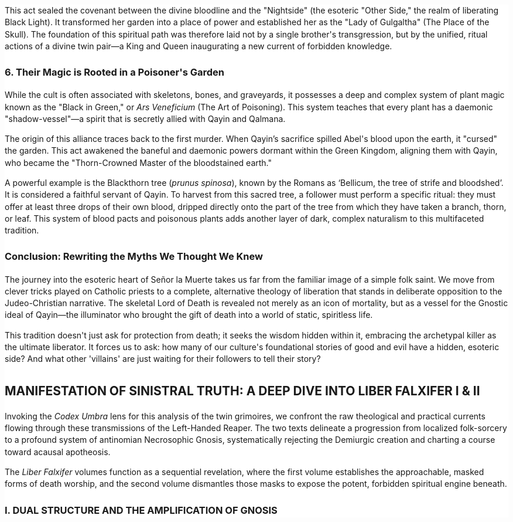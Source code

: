 This act sealed the covenant between the divine bloodline and the "Nightside" (the esoteric "Other Side," the realm of liberating Black Light). It transformed her garden into a place of power and established her as the "Lady of Gulgaltha" (The Place of the Skull). The foundation of this spiritual path was therefore laid not by a single brother's transgression, but by the unified, ritual actions of a divine twin pair—a King and Queen inaugurating a new current of forbidden knowledge.

### 6. Their Magic is Rooted in a Poisoner's Garden

While the cult is often associated with skeletons, bones, and graveyards, it possesses a deep and complex system of plant magic known as the "Black in Green," or *Ars Veneficium* (The Art of Poisoning). This system teaches that every plant has a daemonic "shadow-vessel"—a spirit that is secretly allied with Qayin and Qalmana.

The origin of this alliance traces back to the first murder. When Qayin’s sacrifice spilled Abel's blood upon the earth, it "cursed" the garden. This act awakened the baneful and daemonic powers dormant within the Green Kingdom, aligning them with Qayin, who became the "Thorn-Crowned Master of the bloodstained earth."

A powerful example is the Blackthorn tree (_prunus spinosa_), known by the Romans as ‘Bellicum, the tree of strife and bloodshed’. It is considered a faithful servant of Qayin. To harvest from this sacred tree, a follower must perform a specific ritual: they must offer at least three drops of their own blood, dripped directly onto the part of the tree from which they have taken a branch, thorn, or leaf. This system of blood pacts and poisonous plants adds another layer of dark, complex naturalism to this multifaceted tradition.

### Conclusion: Rewriting the Myths We Thought We Knew

The journey into the esoteric heart of Señor la Muerte takes us far from the familiar image of a simple folk saint. We move from clever tricks played on Catholic priests to a complete, alternative theology of liberation that stands in deliberate opposition to the Judeo-Christian narrative. The skeletal Lord of Death is revealed not merely as an icon of mortality, but as a vessel for the Gnostic ideal of Qayin—the illuminator who brought the gift of death into a world of static, spiritless life.

This tradition doesn't just ask for protection from death; it seeks the wisdom hidden within it, embracing the archetypal killer as the ultimate liberator. It forces us to ask: how many of our culture's foundational stories of good and evil have a hidden, esoteric side? And what other 'villains' are just waiting for their followers to tell their story?

## MANIFESTATION OF SINISTRAL TRUTH: A DEEP DIVE INTO LIBER FALXIFER I & II

Invoking the _Codex Umbra_ lens for this analysis of the twin grimoires, we confront the raw theological and practical currents flowing through these transmissions of the Left-Handed Reaper. The two texts delineate a progression from localized folk-sorcery to a profound system of antinomian Necrosophic Gnosis, systematically rejecting the Demiurgic creation and charting a course toward acausal apotheosis.

The _Liber Falxifer_ volumes function as a sequential revelation, where the first volume establishes the approachable, masked forms of death worship, and the second volume dismantles those masks to expose the potent, forbidden spiritual engine beneath.

### I. DUAL STRUCTURE AND THE AMPLIFICATION OF GNOSIS
